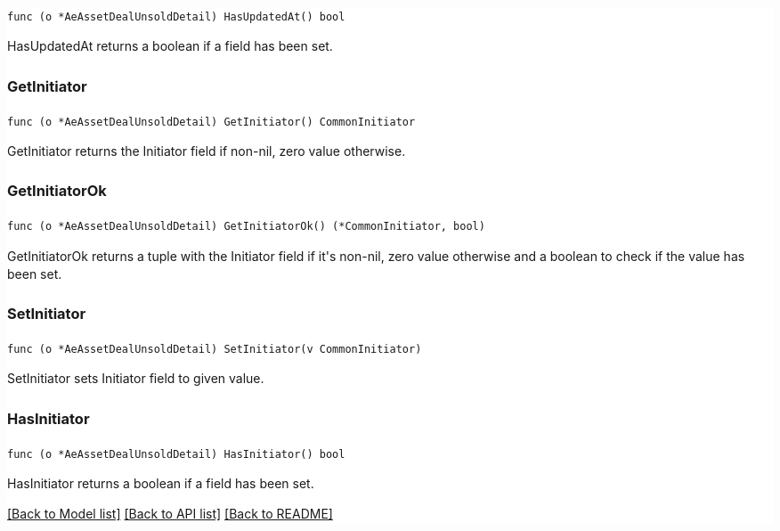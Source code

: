 `func (o *AeAssetDealUnsoldDetail) HasUpdatedAt() bool`

HasUpdatedAt returns a boolean if a field has been set.

### GetInitiator

`func (o *AeAssetDealUnsoldDetail) GetInitiator() CommonInitiator`

GetInitiator returns the Initiator field if non-nil, zero value otherwise.

### GetInitiatorOk

`func (o *AeAssetDealUnsoldDetail) GetInitiatorOk() (*CommonInitiator, bool)`

GetInitiatorOk returns a tuple with the Initiator field if it's non-nil, zero value otherwise
and a boolean to check if the value has been set.

### SetInitiator

`func (o *AeAssetDealUnsoldDetail) SetInitiator(v CommonInitiator)`

SetInitiator sets Initiator field to given value.

### HasInitiator

`func (o *AeAssetDealUnsoldDetail) HasInitiator() bool`

HasInitiator returns a boolean if a field has been set.


[[Back to Model list]](../README.md#documentation-for-models) [[Back to API list]](../README.md#documentation-for-api-endpoints) [[Back to README]](../README.md)


